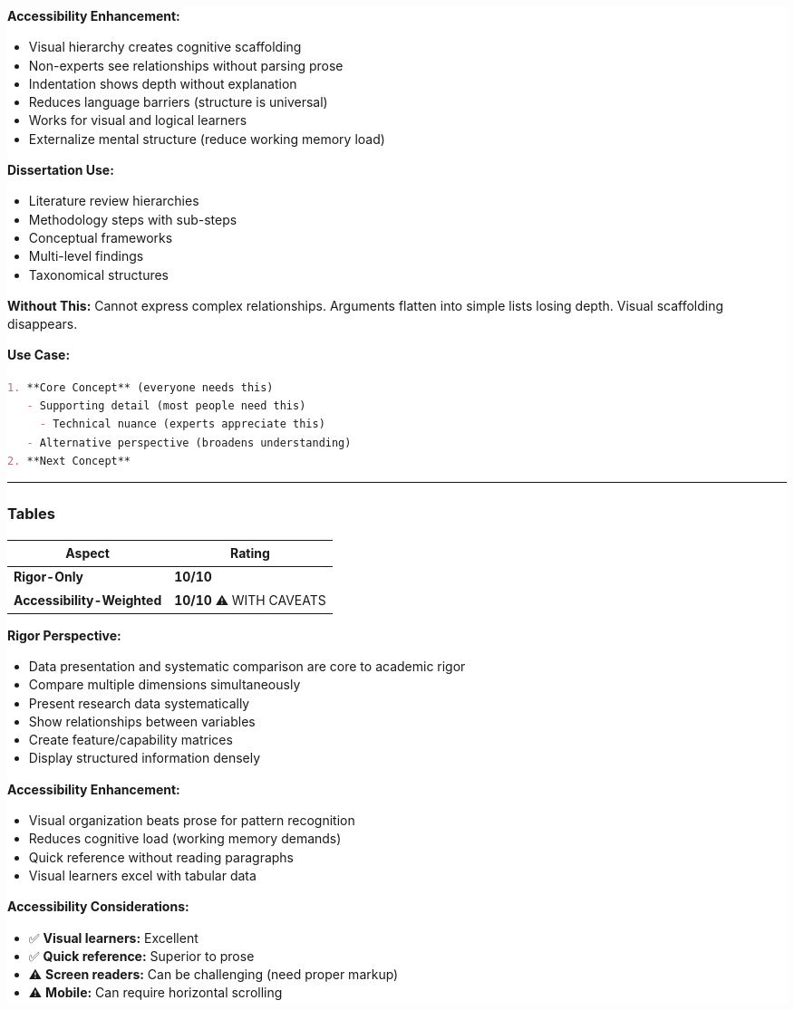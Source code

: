 **Accessibility Enhancement:**
- Visual hierarchy creates cognitive scaffolding
- Non-experts see relationships without parsing prose
- Indentation shows depth without explanation
- Reduces language barriers (structure is universal)
- Works for visual and logical learners
- Externalize mental structure (reduce working memory load)

**Dissertation Use:**
- Literature review hierarchies
- Methodology steps with sub-steps
- Conceptual frameworks
- Multi-level findings
- Taxonomical structures

**Without This:** Cannot express complex relationships. Arguments flatten into simple lists losing depth. Visual scaffolding disappears.

**Use Case:**
```markdown
1. **Core Concept** (everyone needs this)
   - Supporting detail (most people need this)
     - Technical nuance (experts appreciate this)
   - Alternative perspective (broadens understanding)
2. **Next Concept**
```

---

### Tables

| Aspect                     | Rating                   |
| -------------------------- | ------------------------ |
| **Rigor-Only**             | **10/10**                |
| **Accessibility-Weighted** | **10/10** ⚠️ WITH CAVEATS |

**Rigor Perspective:**
- Data presentation and systematic comparison are core to academic rigor
- Compare multiple dimensions simultaneously
- Present research data systematically
- Show relationships between variables
- Create feature/capability matrices
- Display structured information densely

**Accessibility Enhancement:**
- Visual organization beats prose for pattern recognition
- Reduces cognitive load (working memory demands)
- Quick reference without reading paragraphs
- Visual learners excel with tabular data

**Accessibility Considerations:**
- ✅ **Visual learners:** Excellent
- ✅ **Quick reference:** Superior to prose
- ⚠️ **Screen readers:** Can be challenging (need proper markup)
- ⚠️ **Mobile:** Can require horizontal scrolling
